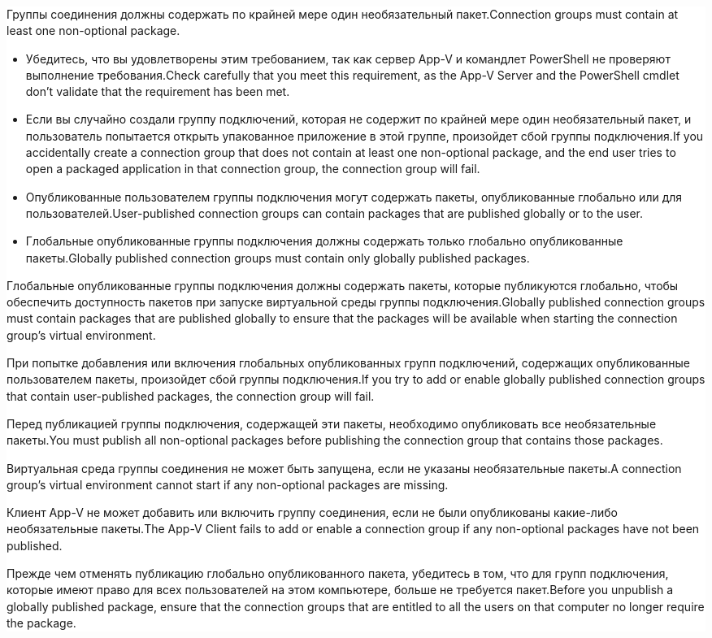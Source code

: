 <tr class="odd">
<td align="left"><p><span data-ttu-id="374c6-174">Группы соединения должны содержать по крайней мере один необязательный пакет.</span><span class="sxs-lookup"><span data-stu-id="374c6-174">Connection groups must contain at least one non-optional package.</span></span></p></td>
<td align="left"><ul>
<li><p><span data-ttu-id="374c6-175">Убедитесь, что вы удовлетворены этим требованием, так как сервер App-V и командлет PowerShell не проверяют выполнение требования.</span><span class="sxs-lookup"><span data-stu-id="374c6-175">Check carefully that you meet this requirement, as the App-V Server and the PowerShell cmdlet don’t validate that the requirement has been met.</span></span></p></li>
<li><p><span data-ttu-id="374c6-176">Если вы случайно создали группу подключений, которая не содержит по крайней мере один необязательный пакет, и пользователь попытается открыть упакованное приложение в этой группе, произойдет сбой группы подключения.</span><span class="sxs-lookup"><span data-stu-id="374c6-176">If you accidentally create a connection group that does not contain at least one non-optional package, and the end user tries to open a packaged application in that connection group, the connection group will fail.</span></span></p></li>
</ul>
<p></p></td>
</tr>
<tr class="even">
<td align="left"><ul>
<li><p><span data-ttu-id="374c6-177">Опубликованные пользователем группы подключения могут содержать пакеты, опубликованные глобально или для пользователей.</span><span class="sxs-lookup"><span data-stu-id="374c6-177">User-published connection groups can contain packages that are published globally or to the user.</span></span></p></li>
<li><p><span data-ttu-id="374c6-178">Глобальные опубликованные группы подключения должны содержать только глобально опубликованные пакеты.</span><span class="sxs-lookup"><span data-stu-id="374c6-178">Globally published connection groups must contain only globally published packages.</span></span></p></li>
</ul></td>
<td align="left"><p><span data-ttu-id="374c6-179">Глобальные опубликованные группы подключения должны содержать пакеты, которые публикуются глобально, чтобы обеспечить доступность пакетов при запуске виртуальной среды группы подключения.</span><span class="sxs-lookup"><span data-stu-id="374c6-179">Globally published connection groups must contain packages that are published globally to ensure that the packages will be available when starting the connection group’s virtual environment.</span></span></p>
<p><span data-ttu-id="374c6-180">При попытке добавления или включения глобальных опубликованных групп подключений, содержащих опубликованные пользователем пакеты, произойдет сбой группы подключения.</span><span class="sxs-lookup"><span data-stu-id="374c6-180">If you try to add or enable globally published connection groups that contain user-published packages, the connection group will fail.</span></span></p></td>
</tr>
<tr class="odd">
<td align="left"><p><span data-ttu-id="374c6-181">Перед публикацией группы подключения, содержащей эти пакеты, необходимо опубликовать все необязательные пакеты.</span><span class="sxs-lookup"><span data-stu-id="374c6-181">You must publish all non-optional packages before publishing the connection group that contains those packages.</span></span></p></td>
<td align="left"><p><span data-ttu-id="374c6-182">Виртуальная среда группы соединения не может быть запущена, если не указаны необязательные пакеты.</span><span class="sxs-lookup"><span data-stu-id="374c6-182">A connection group’s virtual environment cannot start if any non-optional packages are missing.</span></span></p>
<p><span data-ttu-id="374c6-183">Клиент App-V не может добавить или включить группу соединения, если не были опубликованы какие-либо необязательные пакеты.</span><span class="sxs-lookup"><span data-stu-id="374c6-183">The App-V Client fails to add or enable a connection group if any non-optional packages have not been published.</span></span></p></td>
</tr>
<tr class="even">
<td align="left"><p><span data-ttu-id="374c6-184">Прежде чем отменять публикацию глобально опубликованного пакета, убедитесь в том, что для групп подключения, которые имеют право для всех пользователей на этом компьютере, больше не требуется пакет.</span><span class="sxs-lookup"><span data-stu-id="374c6-184">Before you unpublish a globally published package, ensure that the connection groups that are entitled to all the users on that computer no longer require the package.</span></span></p></td>
